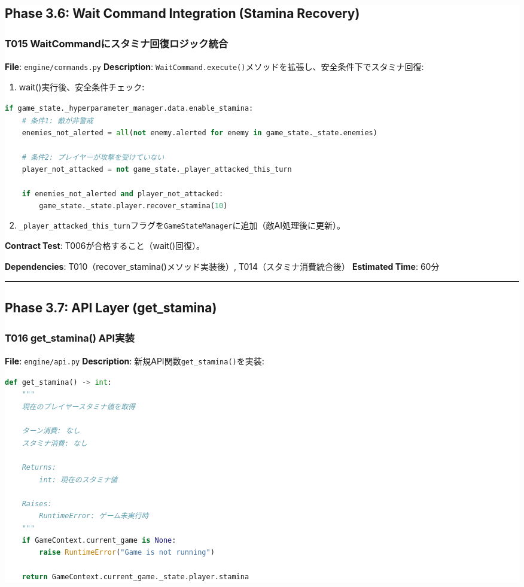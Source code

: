 
## Phase 3.6: Wait Command Integration (Stamina Recovery)

### T015 WaitCommandにスタミナ回復ロジック統合
**File**: `engine/commands.py`
**Description**:
`WaitCommand.execute()`メソッドを拡張し、安全条件下でスタミナ回復:

1. wait()実行後、安全条件チェック:
```python
if game_state._hyperparameter_manager.data.enable_stamina:
    # 条件1: 敵が非警戒
    enemies_not_alerted = all(not enemy.alerted for enemy in game_state._state.enemies)

    # 条件2: プレイヤーが攻撃を受けていない
    player_not_attacked = not game_state._player_attacked_this_turn

    if enemies_not_alerted and player_not_attacked:
        game_state._state.player.recover_stamina(10)
```

2. `_player_attacked_this_turn`フラグを`GameStateManager`に追加（敵AI処理後に更新）。

**Contract Test**: T006が合格すること（wait()回復）。

**Dependencies**: T010（recover_stamina()メソッド実装後）, T014（スタミナ消費統合後）
**Estimated Time**: 60分

---

## Phase 3.7: API Layer (get_stamina)

### T016 get_stamina() API実装
**File**: `engine/api.py`
**Description**:
新規API関数`get_stamina()`を実装:
```python
def get_stamina() -> int:
    """
    現在のプレイヤースタミナ値を取得

    ターン消費: なし
    スタミナ消費: なし

    Returns:
        int: 現在のスタミナ値

    Raises:
        RuntimeError: ゲーム未実行時
    """
    if GameContext.current_game is None:
        raise RuntimeError("Game is not running")

    return GameContext.current_game._state.player.stamina
```

